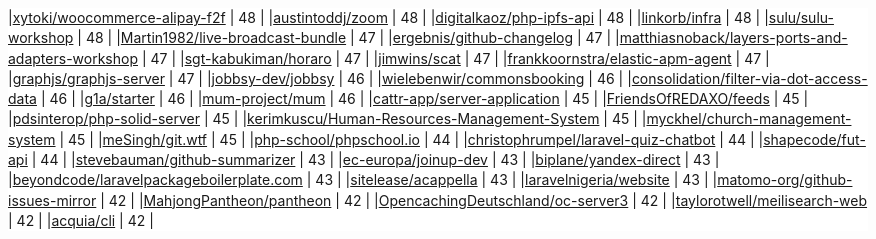 |[xytoki/woocommerce-alipay-f2f](https://github.com/xytoki/woocommerce-alipay-f2f) | 48 |
|[austintoddj/zoom](https://github.com/austintoddj/zoom) | 48 |
|[digitalkaoz/php-ipfs-api](https://github.com/digitalkaoz/php-ipfs-api) | 48 |
|[linkorb/infra](https://github.com/linkorb/infra) | 48 |
|[sulu/sulu-workshop](https://github.com/sulu/sulu-workshop) | 48 |
|[Martin1982/live-broadcast-bundle](https://github.com/Martin1982/live-broadcast-bundle) | 47 |
|[ergebnis/github-changelog](https://github.com/ergebnis/github-changelog) | 47 |
|[matthiasnoback/layers-ports-and-adapters-workshop](https://github.com/matthiasnoback/layers-ports-and-adapters-workshop) | 47 |
|[sgt-kabukiman/horaro](https://github.com/sgt-kabukiman/horaro) | 47 |
|[jimwins/scat](https://github.com/jimwins/scat) | 47 |
|[frankkoornstra/elastic-apm-agent](https://github.com/frankkoornstra/elastic-apm-agent) | 47 |
|[graphjs/graphjs-server](https://github.com/graphjs/graphjs-server) | 47 |
|[jobbsy-dev/jobbsy](https://github.com/jobbsy-dev/jobbsy) | 46 |
|[wielebenwir/commonsbooking](https://github.com/wielebenwir/commonsbooking) | 46 |
|[consolidation/filter-via-dot-access-data](https://github.com/consolidation/filter-via-dot-access-data) | 46 |
|[g1a/starter](https://github.com/g1a/starter) | 46 |
|[mum-project/mum](https://github.com/mum-project/mum) | 46 |
|[cattr-app/server-application](https://github.com/cattr-app/server-application) | 45 |
|[FriendsOfREDAXO/feeds](https://github.com/FriendsOfREDAXO/feeds) | 45 |
|[pdsinterop/php-solid-server](https://github.com/pdsinterop/php-solid-server) | 45 |
|[kerimkuscu/Human-Resources-Management-System](https://github.com/kerimkuscu/Human-Resources-Management-System) | 45 |
|[myckhel/church-management-system](https://github.com/myckhel/church-management-system) | 45 |
|[meSingh/git.wtf](https://github.com/meSingh/git.wtf) | 45 |
|[php-school/phpschool.io](https://github.com/php-school/phpschool.io) | 44 |
|[christophrumpel/laravel-quiz-chatbot](https://github.com/christophrumpel/laravel-quiz-chatbot) | 44 |
|[shapecode/fut-api](https://github.com/shapecode/fut-api) | 44 |
|[stevebauman/github-summarizer](https://github.com/stevebauman/github-summarizer) | 43 |
|[ec-europa/joinup-dev](https://github.com/ec-europa/joinup-dev) | 43 |
|[biplane/yandex-direct](https://github.com/biplane/yandex-direct) | 43 |
|[beyondcode/laravelpackageboilerplate.com](https://github.com/beyondcode/laravelpackageboilerplate.com) | 43 |
|[sitelease/acappella](https://github.com/sitelease/acappella) | 43 |
|[laravelnigeria/website](https://github.com/laravelnigeria/website) | 43 |
|[matomo-org/github-issues-mirror](https://github.com/matomo-org/github-issues-mirror) | 42 |
|[MahjongPantheon/pantheon](https://github.com/MahjongPantheon/pantheon) | 42 |
|[OpencachingDeutschland/oc-server3](https://github.com/OpencachingDeutschland/oc-server3) | 42 |
|[taylorotwell/meilisearch-web](https://github.com/taylorotwell/meilisearch-web) | 42 |
|[acquia/cli](https://github.com/acquia/cli) | 42 |